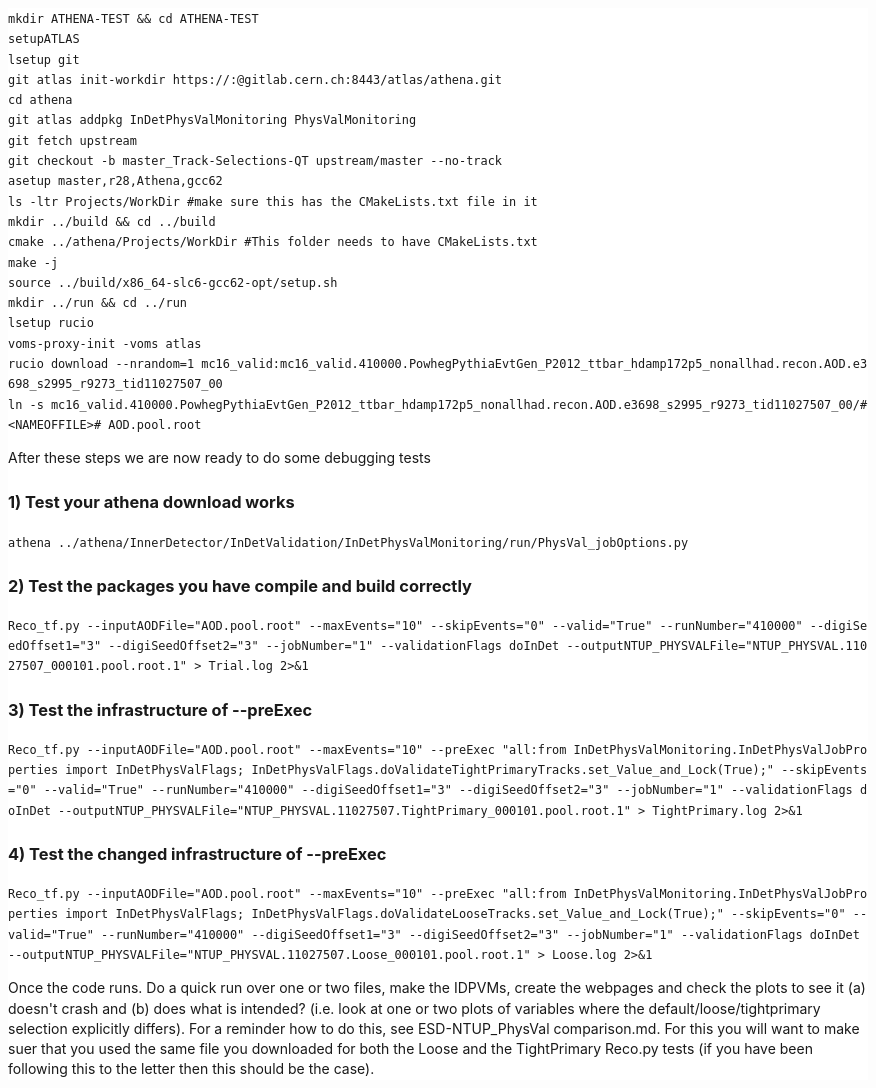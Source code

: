 ~~~
mkdir ATHENA-TEST && cd ATHENA-TEST
setupATLAS
lsetup git
git atlas init-workdir https://:@gitlab.cern.ch:8443/atlas/athena.git
cd athena
git atlas addpkg InDetPhysValMonitoring PhysValMonitoring
git fetch upstream 
git checkout -b master_Track-Selections-QT upstream/master --no-track
asetup master,r28,Athena,gcc62 
ls -ltr Projects/WorkDir #make sure this has the CMakeLists.txt file in it
mkdir ../build && cd ../build
cmake ../athena/Projects/WorkDir #This folder needs to have CMakeLists.txt
make -j
source ../build/x86_64-slc6-gcc62-opt/setup.sh 
mkdir ../run && cd ../run
lsetup rucio
voms-proxy-init -voms atlas
rucio download --nrandom=1 mc16_valid:mc16_valid.410000.PowhegPythiaEvtGen_P2012_ttbar_hdamp172p5_nonallhad.recon.AOD.e3698_s2995_r9273_tid11027507_00
ln -s mc16_valid.410000.PowhegPythiaEvtGen_P2012_ttbar_hdamp172p5_nonallhad.recon.AOD.e3698_s2995_r9273_tid11027507_00/#<NAMEOFFILE># AOD.pool.root
~~~
After these steps we are now ready to do some debugging tests

### 1) Test your athena download works
~~~
athena ../athena/InnerDetector/InDetValidation/InDetPhysValMonitoring/run/PhysVal_jobOptions.py
~~~
### 2) Test the packages you have compile and build correctly
~~~
Reco_tf.py --inputAODFile="AOD.pool.root" --maxEvents="10" --skipEvents="0" --valid="True" --runNumber="410000" --digiSeedOffset1="3" --digiSeedOffset2="3" --jobNumber="1" --validationFlags doInDet --outputNTUP_PHYSVALFile="NTUP_PHYSVAL.11027507_000101.pool.root.1" > Trial.log 2>&1
~~~
### 3) Test the infrastructure of --preExec
~~~
Reco_tf.py --inputAODFile="AOD.pool.root" --maxEvents="10" --preExec "all:from InDetPhysValMonitoring.InDetPhysValJobProperties import InDetPhysValFlags; InDetPhysValFlags.doValidateTightPrimaryTracks.set_Value_and_Lock(True);" --skipEvents="0" --valid="True" --runNumber="410000" --digiSeedOffset1="3" --digiSeedOffset2="3" --jobNumber="1" --validationFlags doInDet --outputNTUP_PHYSVALFile="NTUP_PHYSVAL.11027507.TightPrimary_000101.pool.root.1" > TightPrimary.log 2>&1
~~~
### 4) Test the changed infrastructure of --preExec
~~~
Reco_tf.py --inputAODFile="AOD.pool.root" --maxEvents="10" --preExec "all:from InDetPhysValMonitoring.InDetPhysValJobProperties import InDetPhysValFlags; InDetPhysValFlags.doValidateLooseTracks.set_Value_and_Lock(True);" --skipEvents="0" --valid="True" --runNumber="410000" --digiSeedOffset1="3" --digiSeedOffset2="3" --jobNumber="1" --validationFlags doInDet --outputNTUP_PHYSVALFile="NTUP_PHYSVAL.11027507.Loose_000101.pool.root.1" > Loose.log 2>&1
~~~
Once the code runs. Do a quick run over one or two files, make the IDPVMs, create the webpages and check the plots to see it (a) doesn't crash and (b) does what is intended?  (i.e. look at one or two plots of variables where the default/loose/tightprimary selection explicitly differs). For a reminder  how to do this, see ESD-NTUP_PhysVal comparison.md. For this you will want to make suer that you used the same file you downloaded for both the Loose and the TightPrimary Reco.py tests (if you have been following this to the letter then this should be the case). 
